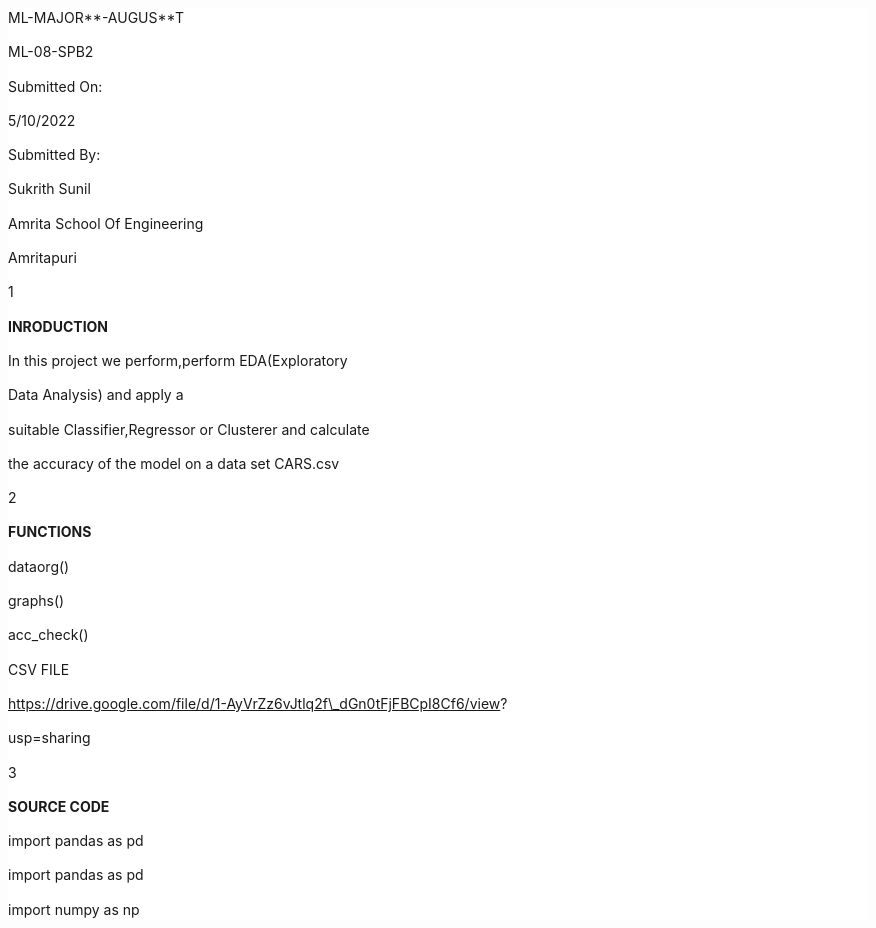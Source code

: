 ﻿<a name="br1"></a> 

ML-MAJOR**-AUGUS**T

ML-08-SPB2

Submitted On:

5/10/2022

Submitted By:

Sukrith Sunil

Amrita School Of Engineering

Amritapuri

1



<a name="br2"></a> 

**INRODUCTION**

In this project we perform,perform EDA(Exploratory

Data Analysis) and apply a

suitable Classifier,Regressor or Clusterer and calculate

the accuracy of the model on a data set CARS.csv

2



<a name="br3"></a> 

**FUNCTIONS**

dataorg()

graphs()

acc\_check()

CSV FILE

https://drive.google.com/file/d/1-AyVrZz6vJtlq2f\_dGn0tFjFBCpI8Cf6/view?

usp=sharing

3



<a name="br4"></a> 

**SOURCE CODE**

import pandas as pd

import pandas as pd

import numpy as np
